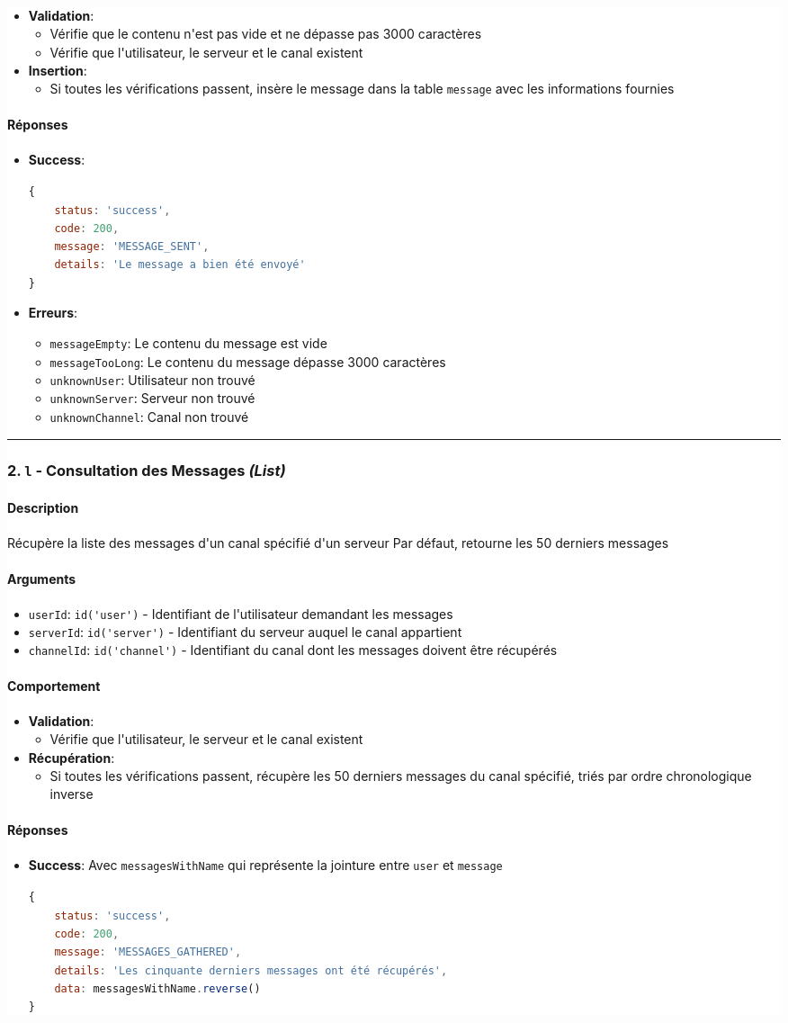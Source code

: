 -   **Validation**:
    -   Vérifie que le contenu n'est pas vide et ne dépasse pas 3000 caractères
    -   Vérifie que l'utilisateur, le serveur et le canal existent
-   **Insertion**:
    -   Si toutes les vérifications passent, insère le message dans la table `message` avec les informations fournies

#### Réponses

-   **Success**:

    ```javascript
    {
        status: 'success',
        code: 200,
        message: 'MESSAGE_SENT',
        details: 'Le message a bien été envoyé'
    }
    ```

-   **Erreurs**:
    -   `messageEmpty`: Le contenu du message est vide
    -   `messageTooLong`: Le contenu du message dépasse 3000 caractères
    -   `unknownUser`: Utilisateur non trouvé
    -   `unknownServer`: Serveur non trouvé
    -   `unknownChannel`: Canal non trouvé

---

### 2. `l` - Consultation des Messages _(List)_

#### Description

Récupère la liste des messages d'un canal spécifié d'un serveur
Par défaut, retourne les 50 derniers messages

#### Arguments

-   `userId`: `id('user')` - Identifiant de l'utilisateur demandant les messages
-   `serverId`: `id('server')` - Identifiant du serveur auquel le canal appartient
-   `channelId`: `id('channel')` - Identifiant du canal dont les messages doivent être récupérés

#### Comportement

-   **Validation**:
    -   Vérifie que l'utilisateur, le serveur et le canal existent
-   **Récupération**:
    -   Si toutes les vérifications passent, récupère les 50 derniers messages du canal spécifié, triés par ordre chronologique inverse

#### Réponses

-   **Success**: Avec `messagesWithName` qui représente la jointure entre `user` et `message`

    ```javascript
    {
        status: 'success',
        code: 200,
        message: 'MESSAGES_GATHERED',
        details: 'Les cinquante derniers messages ont été récupérés',
        data: messagesWithName.reverse()
    }
    ```
